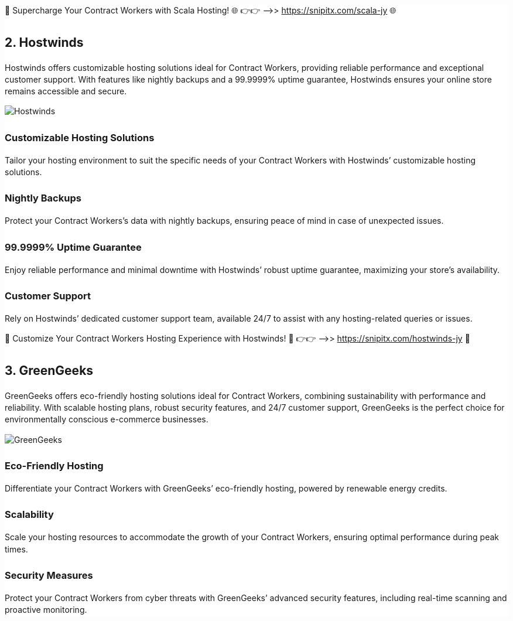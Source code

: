 🚀 Supercharge Your Contract Workers with Scala Hosting! 🌐
👉👉 -->> https://snipitx.com/scala-jy 🌐

## 2. Hostwinds

Hostwinds offers customizable hosting solutions ideal for Contract Workers, providing reliable performance and exceptional customer support. With features like nightly backups and a 99.9999% uptime guarantee, Hostwinds ensures your online store remains accessible and secure.

![Hostwinds](https://i.imgur.com/53aSNXx.jpeg "Hostwinds Hosting")

### Customizable Hosting Solutions
Tailor your hosting environment to suit the specific needs of your Contract Workers with Hostwinds’ customizable hosting solutions.

### Nightly Backups
Protect your Contract Workers’s data with nightly backups, ensuring peace of mind in case of unexpected issues.

### 99.9999% Uptime Guarantee
Enjoy reliable performance and minimal downtime with Hostwinds’ robust uptime guarantee, maximizing your store’s availability.

### Customer Support
Rely on Hostwinds’ dedicated customer support team, available 24/7 to assist with any hosting-related queries or issues.

🌟 Customize Your Contract Workers Hosting Experience with Hostwinds! 🚀
👉👉 -->> https://snipitx.com/hostwinds-jy 🚀


## 3. GreenGeeks

GreenGeeks offers eco-friendly hosting solutions ideal for Contract Workers, combining sustainability with performance and reliability. With scalable hosting plans, robust security features, and 24/7 customer support, GreenGeeks is the perfect choice for environmentally conscious e-commerce businesses.

![GreenGeeks](https://i.imgur.com/eEwuntu.jpg "GreenGeeks Hosting")

### Eco-Friendly Hosting
Differentiate your Contract Workers with GreenGeeks’ eco-friendly hosting, powered by renewable energy credits.

### Scalability
Scale your hosting resources to accommodate the growth of your Contract Workers, ensuring optimal performance during peak times.

### Security Measures
Protect your Contract Workers from cyber threats with GreenGeeks’ advanced security features, including real-time scanning and proactive monitoring.
